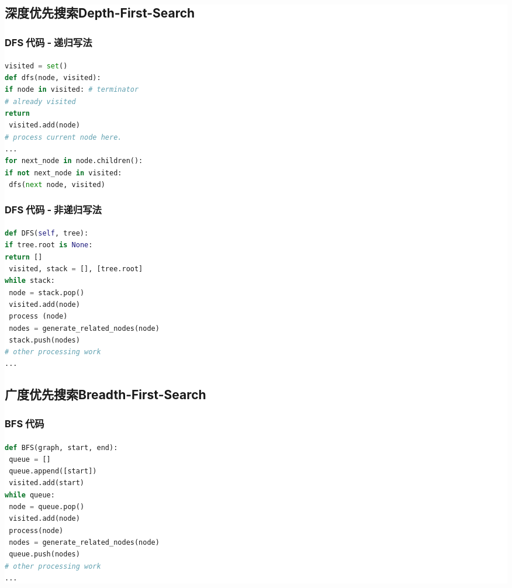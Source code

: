 ## 深度优先搜索Depth-First-Search

### DFS 代码 - 递归写法
```python
visited = set() 
def dfs(node, visited): 
if node in visited: # terminator 
# already visited 
return 
 visited.add(node) 
# process current node here. 
...
for next_node in node.children(): 
if not next_node in visited: 
 dfs(next node, visited)
```

### DFS 代码 - 非递归写法

```python
def DFS(self, tree): 
if tree.root is None: 
return [] 
 visited, stack = [], [tree.root] 
while stack: 
 node = stack.pop() 
 visited.add(node) 
 process (node) 
 nodes = generate_related_nodes(node) 
 stack.push(nodes) 
# other processing work 
...
```

## 广度优先搜索Breadth-First-Search

### BFS 代码

```python
def BFS(graph, start, end): 
 queue = [] 
 queue.append([start]) 
 visited.add(start) 
while queue: 
 node = queue.pop() 
 visited.add(node) 
 process(node) 
 nodes = generate_related_nodes(node) 
 queue.push(nodes) 
# other processing work 
...
```
